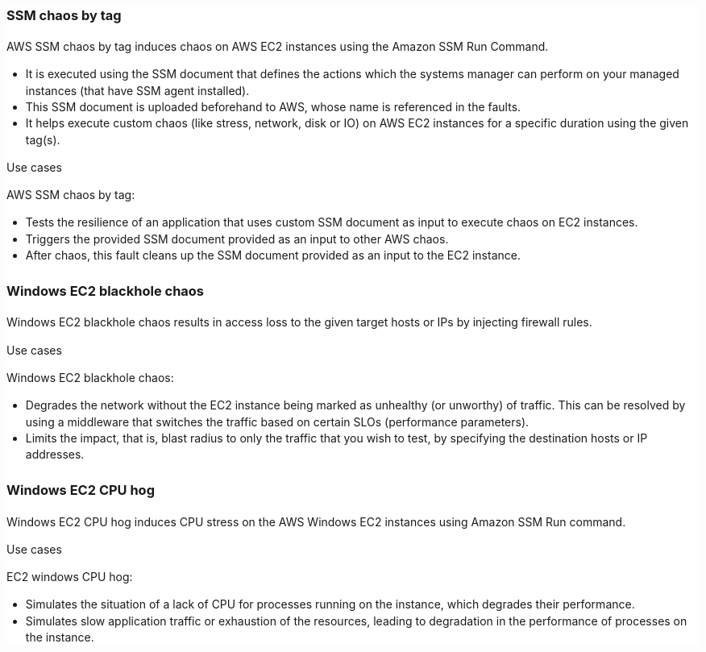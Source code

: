 ### SSM chaos by tag

AWS SSM chaos by tag induces chaos on AWS EC2 instances using the Amazon SSM Run Command.
- It is executed using the SSM document that defines the actions which the systems manager can perform on your managed instances (that have SSM agent installed).
- This SSM document is uploaded beforehand to AWS, whose name is referenced in the faults.
- It helps execute custom chaos (like stress, network, disk or IO) on AWS EC2 instances for a specific duration using the given tag(s).

<Accordion color="green">
<summary>Use cases</summary>

AWS SSM chaos by tag:
- Tests the resilience of an application that uses custom SSM document as input to execute chaos on EC2 instances.
- Triggers the provided SSM document provided as an input to other AWS chaos.
- After chaos, this fault cleans up the SSM document provided as an input to the EC2 instance.

</Accordion>
</FaultDetailsCard>

<FaultDetailsCard category="aws">

### Windows EC2 blackhole chaos

Windows EC2 blackhole chaos results in access loss to the given target hosts or IPs by injecting firewall rules.

<Accordion color="green">
<summary>Use cases</summary>

Windows EC2 blackhole chaos:
- Degrades the network without the EC2 instance being marked as unhealthy (or unworthy) of traffic. This can be resolved by using a middleware that switches the traffic based on certain SLOs (performance parameters).
- Limits the impact, that is, blast radius to only the traffic that you wish to test, by specifying the destination hosts or IP addresses.

</Accordion>
</FaultDetailsCard>

<FaultDetailsCard category="aws">

### Windows EC2 CPU hog

Windows EC2 CPU hog induces CPU stress on the AWS Windows EC2 instances using Amazon SSM Run command.

<Accordion color="green">
<summary>Use cases</summary>

EC2 windows CPU hog:

- Simulates the situation of a lack of CPU for processes running on the instance, which degrades their performance.
- Simulates slow application traffic or exhaustion of the resources, leading to degradation in the performance of processes on the instance.
